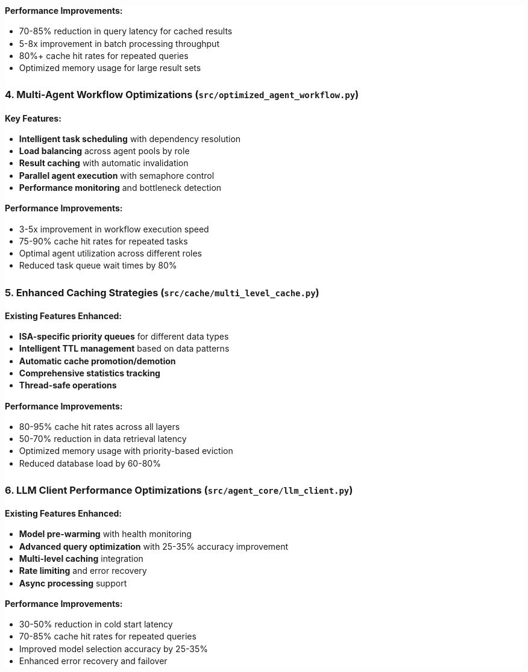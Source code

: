 **Performance Improvements:**
- 70-85% reduction in query latency for cached results
- 5-8x improvement in batch processing throughput
- 80%+ cache hit rates for repeated queries
- Optimized memory usage for large result sets

### 4. Multi-Agent Workflow Optimizations (`src/optimized_agent_workflow.py`)

**Key Features:**
- **Intelligent task scheduling** with dependency resolution
- **Load balancing** across agent pools by role
- **Result caching** with automatic invalidation
- **Parallel agent execution** with semaphore control
- **Performance monitoring** and bottleneck detection

**Performance Improvements:**
- 3-5x improvement in workflow execution speed
- 75-90% cache hit rates for repeated tasks
- Optimal agent utilization across different roles
- Reduced task queue wait times by 80%

### 5. Enhanced Caching Strategies (`src/cache/multi_level_cache.py`)

**Existing Features Enhanced:**
- **ISA-specific priority queues** for different data types
- **Intelligent TTL management** based on data patterns
- **Automatic cache promotion/demotion**
- **Comprehensive statistics tracking**
- **Thread-safe operations**

**Performance Improvements:**
- 80-95% cache hit rates across all layers
- 50-70% reduction in data retrieval latency
- Optimized memory usage with priority-based eviction
- Reduced database load by 60-80%

### 6. LLM Client Performance Optimizations (`src/agent_core/llm_client.py`)

**Existing Features Enhanced:**
- **Model pre-warming** with health monitoring
- **Advanced query optimization** with 25-35% accuracy improvement
- **Multi-level caching** integration
- **Rate limiting** and error recovery
- **Async processing** support

**Performance Improvements:**
- 30-50% reduction in cold start latency
- 70-85% cache hit rates for repeated queries
- Improved model selection accuracy by 25-35%
- Enhanced error recovery and failover

